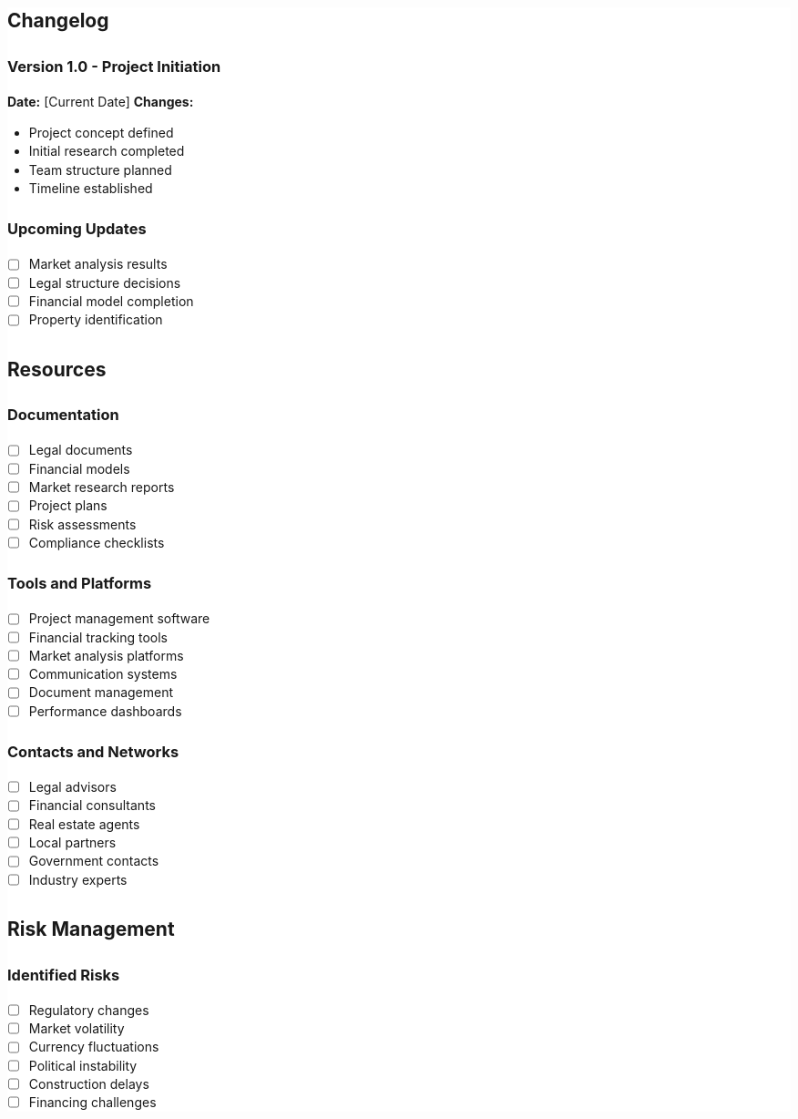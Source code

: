 ## Changelog

### Version 1.0 - Project Initiation
**Date:** [Current Date]
**Changes:**
- Project concept defined
- Initial research completed
- Team structure planned
- Timeline established

### Upcoming Updates
- [ ] Market analysis results
- [ ] Legal structure decisions
- [ ] Financial model completion
- [ ] Property identification

## Resources

### Documentation
- [ ] Legal documents
- [ ] Financial models
- [ ] Market research reports
- [ ] Project plans
- [ ] Risk assessments
- [ ] Compliance checklists

### Tools and Platforms
- [ ] Project management software
- [ ] Financial tracking tools
- [ ] Market analysis platforms
- [ ] Communication systems
- [ ] Document management
- [ ] Performance dashboards

### Contacts and Networks
- [ ] Legal advisors
- [ ] Financial consultants
- [ ] Real estate agents
- [ ] Local partners
- [ ] Government contacts
- [ ] Industry experts

## Risk Management

### Identified Risks
- [ ] Regulatory changes
- [ ] Market volatility
- [ ] Currency fluctuations
- [ ] Political instability
- [ ] Construction delays
- [ ] Financing challenges
